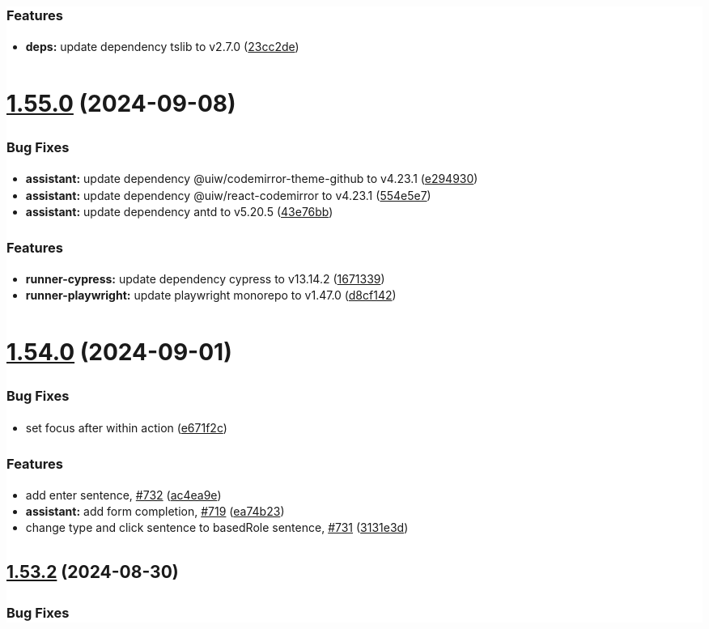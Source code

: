 
### Features

* **deps:** update dependency tslib to v2.7.0 ([23cc2de](https://github.com/Orange-OpenSource/uuv/commit/23cc2de00462008055e8e8303aaf1468b5d9a870))

# [1.55.0](https://github.com/Orange-OpenSource/uuv/compare/docs-v1.54.0...docs-v1.55.0) (2024-09-08)


### Bug Fixes

* **assistant:** update dependency @uiw/codemirror-theme-github to v4.23.1 ([e294930](https://github.com/Orange-OpenSource/uuv/commit/e2949303b2cf97af6ea9853fb270aa8c2e64bc10))
* **assistant:** update dependency @uiw/react-codemirror to v4.23.1 ([554e5e7](https://github.com/Orange-OpenSource/uuv/commit/554e5e7997c8d1065345ddd9de0a63722fd97f1e))
* **assistant:** update dependency antd to v5.20.5 ([43e76bb](https://github.com/Orange-OpenSource/uuv/commit/43e76bb51b7698c3c6d776d738edc6836a7c5302))


### Features

* **runner-cypress:** update dependency cypress to v13.14.2 ([1671339](https://github.com/Orange-OpenSource/uuv/commit/1671339c850a7f967d5b1d18443a3975696f238e))
* **runner-playwright:** update playwright monorepo to v1.47.0 ([d8cf142](https://github.com/Orange-OpenSource/uuv/commit/d8cf14292602977514c6f1a43fe52057778fc353))

# [1.54.0](https://github.com/Orange-OpenSource/uuv/compare/docs-v1.53.2...docs-v1.54.0) (2024-09-01)


### Bug Fixes

* set focus after within action ([e671f2c](https://github.com/Orange-OpenSource/uuv/commit/e671f2c378e21c90b7f1a57cc4f9ab7481c59283))


### Features

* add enter sentence, [#732](https://github.com/Orange-OpenSource/uuv/issues/732) ([ac4ea9e](https://github.com/Orange-OpenSource/uuv/commit/ac4ea9e1fdf27a0c17827f54e12b3f487db66e4d))
* **assistant:** add form completion, [#719](https://github.com/Orange-OpenSource/uuv/issues/719) ([ea74b23](https://github.com/Orange-OpenSource/uuv/commit/ea74b239c37c1b30b155400d6f2f30a939975d3e))
* change type and click sentence to basedRole sentence, [#731](https://github.com/Orange-OpenSource/uuv/issues/731) ([3131e3d](https://github.com/Orange-OpenSource/uuv/commit/3131e3d5eecbf6b04a06ba70b20ebe041690747c))

## [1.53.2](https://github.com/Orange-OpenSource/uuv/compare/docs-v1.53.1...docs-v1.53.2) (2024-08-30)


### Bug Fixes
